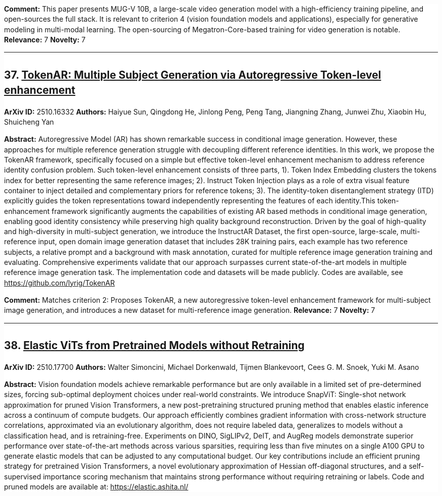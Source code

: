 **Comment:** This paper presents MUG-V 10B, a large-scale video generation model with a high-efficiency training pipeline, and open-sources the full stack. It is relevant to criterion 4 (vision foundation models and applications), especially for generative modeling in multi-modal learning. The open-sourcing of Megatron-Core-based training for video generation is notable.
**Relevance:** 7
**Novelty:** 7

---

## 37. [TokenAR: Multiple Subject Generation via Autoregressive Token-level enhancement](https://arxiv.org/abs/2510.16332) <a id="link37"></a>
**ArXiv ID:** 2510.16332
**Authors:** Haiyue Sun, Qingdong He, Jinlong Peng, Peng Tang, Jiangning Zhang, Junwei Zhu, Xiaobin Hu, Shuicheng Yan

**Abstract:**  Autoregressive Model (AR) has shown remarkable success in conditional image generation. However, these approaches for multiple reference generation struggle with decoupling different reference identities. In this work, we propose the TokenAR framework, specifically focused on a simple but effective token-level enhancement mechanism to address reference identity confusion problem. Such token-level enhancement consists of three parts, 1). Token Index Embedding clusters the tokens index for better representing the same reference images; 2). Instruct Token Injection plays as a role of extra visual feature container to inject detailed and complementary priors for reference tokens; 3). The identity-token disentanglement strategy (ITD) explicitly guides the token representations toward independently representing the features of each identity.This token-enhancement framework significantly augments the capabilities of existing AR based methods in conditional image generation, enabling good identity consistency while preserving high quality background reconstruction. Driven by the goal of high-quality and high-diversity in multi-subject generation, we introduce the InstructAR Dataset, the first open-source, large-scale, multi-reference input, open domain image generation dataset that includes 28K training pairs, each example has two reference subjects, a relative prompt and a background with mask annotation, curated for multiple reference image generation training and evaluating. Comprehensive experiments validate that our approach surpasses current state-of-the-art models in multiple reference image generation task. The implementation code and datasets will be made publicly. Codes are available, see https://github.com/lyrig/TokenAR

**Comment:** Matches criterion 2: Proposes TokenAR, a new autoregressive token-level enhancement framework for multi-subject image generation, and introduces a new dataset for multi-reference image generation.
**Relevance:** 7
**Novelty:** 7

---

## 38. [Elastic ViTs from Pretrained Models without Retraining](https://arxiv.org/abs/2510.17700) <a id="link38"></a>
**ArXiv ID:** 2510.17700
**Authors:** Walter Simoncini, Michael Dorkenwald, Tijmen Blankevoort, Cees G. M. Snoek, Yuki M. Asano

**Abstract:**  Vision foundation models achieve remarkable performance but are only available in a limited set of pre-determined sizes, forcing sub-optimal deployment choices under real-world constraints. We introduce SnapViT: Single-shot network approximation for pruned Vision Transformers, a new post-pretraining structured pruning method that enables elastic inference across a continuum of compute budgets. Our approach efficiently combines gradient information with cross-network structure correlations, approximated via an evolutionary algorithm, does not require labeled data, generalizes to models without a classification head, and is retraining-free. Experiments on DINO, SigLIPv2, DeIT, and AugReg models demonstrate superior performance over state-of-the-art methods across various sparsities, requiring less than five minutes on a single A100 GPU to generate elastic models that can be adjusted to any computational budget. Our key contributions include an efficient pruning strategy for pretrained Vision Transformers, a novel evolutionary approximation of Hessian off-diagonal structures, and a self-supervised importance scoring mechanism that maintains strong performance without requiring retraining or labels. Code and pruned models are available at: https://elastic.ashita.nl/
